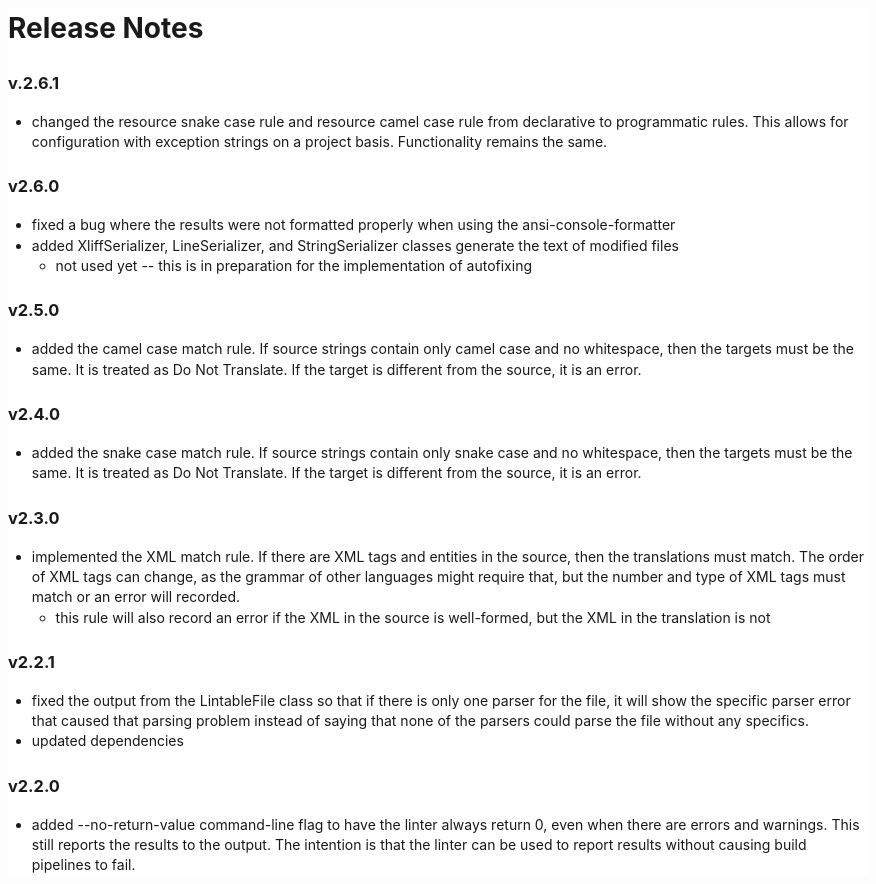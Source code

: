 Release Notes
=============

### v.2.6.1
- changed the resource snake case rule and resource camel case rule from declarative to programmatic rules. This allows for configuration with exception strings on a project basis. Functionality remains the same.

### v2.6.0

- fixed a bug where the results were not formatted properly when using the ansi-console-formatter
- added XliffSerializer, LineSerializer, and StringSerializer classes generate the
  text of modified files
    - not used yet -- this is in preparation for the implementation of autofixing

### v2.5.0

- added the camel case match rule. If source strings contain only camel case and no whitespace, then the targets must be
  the same. It is treated as Do Not Translate. If the target is different from the source, it is an error.

### v2.4.0

- added the snake case match rule. If source strings contain only snake case and no whitespace, then the targets must be
  the same. It is treated as Do Not Translate. If the target is different from the source, it is an error.

### v2.3.0

- implemented the XML match rule. If there are XML tags and entities in the
  source, then the translations must match. The order of XML tags can change,
  as the grammar of other languages might require that, but the number and
  type of XML tags must match or an error will recorded.
    - this rule will also record an error if the XML in the source is
      well-formed, but the XML in the translation is not

### v2.2.1

- fixed the output from the LintableFile class so that if there is only one
  parser for the file, it will show the specific parser error that caused that
  parsing problem instead of saying that none of the parsers could parse
  the file without any specifics.
- updated dependencies

### v2.2.0

- added --no-return-value command-line flag to have the linter always return 0, even
  when there are errors and warnings. This still reports the results to the output.
  The intention is that the linter can be used to report results without causing
  build pipelines to fail.
